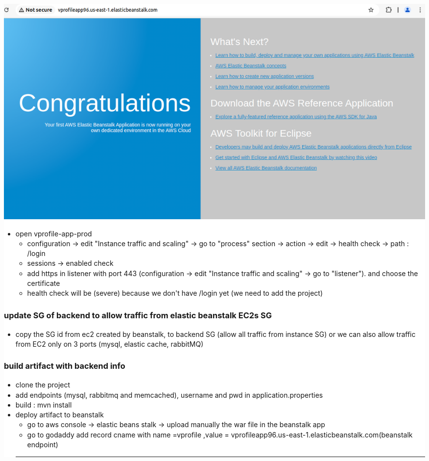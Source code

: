 ![alt text](https://github.com/AminaB/devops/blob/master/full_devops/aws/paas/verifBeanStalkConfig.png)
  - open vprofile-app-prod
    - configuration -> edit "Instance traffic and scaling" -> go to "process" section -> action -> edit -> health check -> path : /login
    - sessions -> enabled check
    - add https in listener with port 443 (configuration -> edit "Instance traffic and scaling" -> go to "listener"). and choose the certificate 
    - health check will be (severe) because we don't have /login yet (we need to add the project)
### update SG of backend to allow traffic from elastic beanstalk EC2s SG
  - copy the SG id from ec2 created by beanstalk, to backend SG (allow all traffic from instance SG) or we can also allow traffic from EC2 only on 3 ports (mysql, elastic cache, rabbitMQ)

### build artifact with backend info
  - clone the project 
  - add endpoints (mysql, rabbitmq and memcached), username and pwd in application.properties
  - build : mvn install
- deploy artifact to beanstalk
  - go to aws console -> elastic beans stalk -> upload manually the war file in the beanstalk app
  - go to godaddy add record cname with name =vprofile ,value = vprofileapp96.us-east-1.elasticbeanstalk.com(beanstalk endpoint)
  ***